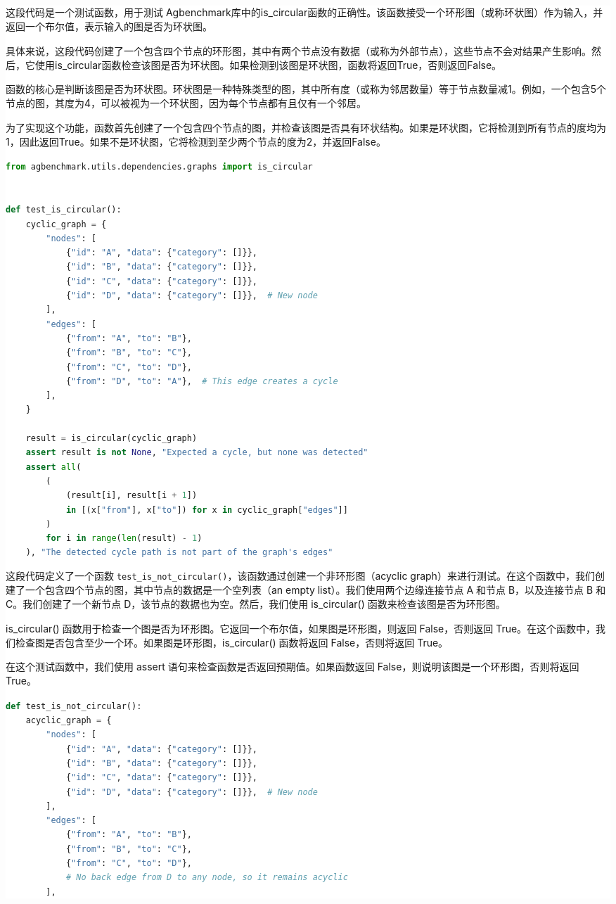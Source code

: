 这段代码是一个测试函数，用于测试 Agbenchmark库中的is_circular函数的正确性。该函数接受一个环形图（或称环状图）作为输入，并返回一个布尔值，表示输入的图是否为环状图。

具体来说，这段代码创建了一个包含四个节点的环形图，其中有两个节点没有数据（或称为外部节点），这些节点不会对结果产生影响。然后，它使用is_circular函数检查该图是否为环状图。如果检测到该图是环状图，函数将返回True，否则返回False。

函数的核心是判断该图是否为环状图。环状图是一种特殊类型的图，其中所有度（或称为邻居数量）等于节点数量减1。例如，一个包含5个节点的图，其度为4，可以被视为一个环状图，因为每个节点都有且仅有一个邻居。

为了实现这个功能，函数首先创建了一个包含四个节点的图，并检查该图是否具有环状结构。如果是环状图，它将检测到所有节点的度均为1，因此返回True。如果不是环状图，它将检测到至少两个节点的度为2，并返回False。


```py
from agbenchmark.utils.dependencies.graphs import is_circular


def test_is_circular():
    cyclic_graph = {
        "nodes": [
            {"id": "A", "data": {"category": []}},
            {"id": "B", "data": {"category": []}},
            {"id": "C", "data": {"category": []}},
            {"id": "D", "data": {"category": []}},  # New node
        ],
        "edges": [
            {"from": "A", "to": "B"},
            {"from": "B", "to": "C"},
            {"from": "C", "to": "D"},
            {"from": "D", "to": "A"},  # This edge creates a cycle
        ],
    }

    result = is_circular(cyclic_graph)
    assert result is not None, "Expected a cycle, but none was detected"
    assert all(
        (
            (result[i], result[i + 1])
            in [(x["from"], x["to"]) for x in cyclic_graph["edges"]]
        )
        for i in range(len(result) - 1)
    ), "The detected cycle path is not part of the graph's edges"


```

这段代码定义了一个函数 `test_is_not_circular()`，该函数通过创建一个非环形图（acyclic graph）来进行测试。在这个函数中，我们创建了一个包含四个节点的图，其中节点的数据是一个空列表（an empty list）。我们使用两个边缘连接节点 A 和节点 B，以及连接节点 B 和 C。我们创建了一个新节点 D，该节点的数据也为空。然后，我们使用 is_circular() 函数来检查该图是否为环形图。

is_circular() 函数用于检查一个图是否为环形图。它返回一个布尔值，如果图是环形图，则返回 False，否则返回 True。在这个函数中，我们检查图是否包含至少一个环。如果图是环形图，is_circular() 函数将返回 False，否则将返回 True。

在这个测试函数中，我们使用 assert 语句来检查函数是否返回预期值。如果函数返回 False，则说明该图是一个环形图，否则将返回 True。


```py
def test_is_not_circular():
    acyclic_graph = {
        "nodes": [
            {"id": "A", "data": {"category": []}},
            {"id": "B", "data": {"category": []}},
            {"id": "C", "data": {"category": []}},
            {"id": "D", "data": {"category": []}},  # New node
        ],
        "edges": [
            {"from": "A", "to": "B"},
            {"from": "B", "to": "C"},
            {"from": "C", "to": "D"},
            # No back edge from D to any node, so it remains acyclic
        ],
```

[openai/api limits]: https://platform.openai.com/docs/guides/rate-limits/overview#:~:text=Free%20trial%20users,RPM%0A40%2C000%20TPM
[Docker Hub]: https://hub.docker.com/r/significantgravitas/auto-gpt
[repository]: https://github.com/Significant-Gravitas/AutoGPT
[show hidden files/Windows]: https://support.microsoft.com/en-us/windows/view-hidden-files-and-folders-in-windows-97fbc472-c603-9d90-91d0-1166d1d9f4b5
[show hidden files/macOS]: https://www.pcmag.com/how-to/how-to-access-your-macs-hidden-files
[openai-python docs]: https://github.com/openai/openai-python#microsoft-azure-endpoints
[Azure OpenAI docs]: https://learn.microsoft.com/en-us/azure/cognitive-services/openai/tutorials/embeddings?tabs=command-line
[Docker Compose file]: https://github.com/Significant-Gravitas/AutoGPT/blob/master/autogpts/autogpt/docker-compose.yml
[available models]: https://huggingface.co/models?pipeline_tag=text-to-image